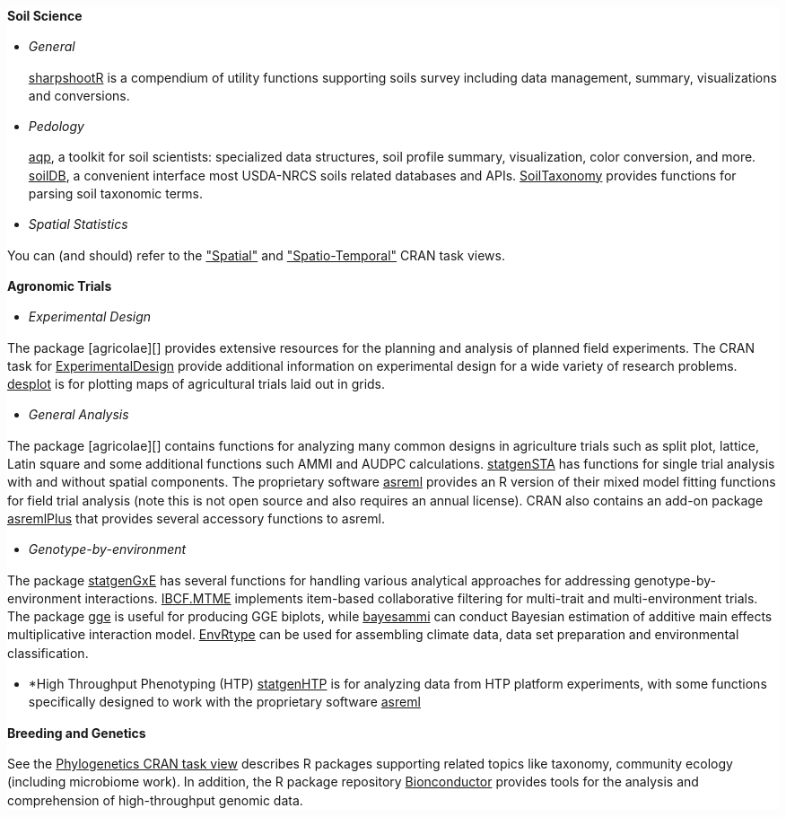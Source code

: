 **Soil Science**

  - *General* 
  
    [sharpshootR][] is a compendium of utility functions supporting soils survey including data management, summary, visualizations and conversions.
    
  - *Pedology* 
  
    [aqp](https://github.com/ncss-tech/aqp/), a toolkit for soil scientists: specialized data structures, soil profile summary, visualization, color conversion, and more. [soilDB](https://github.com/ncss-tech/soilDB/), a convenient interface most USDA-NRCS soils related databases and APIs. [SoilTaxonomy][] provides functions for parsing soil taxonomic terms. 
    
  - *Spatial Statistics*
  
  You can (and should) refer to the ["Spatial"](https://CRAN.R-project.org/view=Spatial) and ["Spatio-Temporal"](https://CRAN.R-project.org/view=SpatioTemporal) CRAN task views. 
    
**Agronomic Trials**

  - *Experimental Design* 
  
  The package [agricolae][] provides extensive resources for the planning and analysis of planned field experiments. The CRAN task for [ExperimentalDesign](https://cran.rstudio.com/web/views/Econometrics.html) provide additional information on experimental design for a wide variety of research problems. [desplot][desplot] is for plotting maps of agricultural trials laid out in grids. 
  
  - *General Analysis* 
  
  The package [agricolae][] contains functions for analyzing many common designs in agriculture trials such as split plot, lattice, Latin square and some additional functions such AMMI and AUDPC calculations. [statgenSTA][] has functions for single trial analysis with and without spatial components. The proprietary software [asreml](https://www.vsni.co.uk/software/asreml) provides an R version of their mixed model fitting functions for field trial analysis (note this is not open source and also requires an annual license). CRAN also contains an add-on package [asremlPlus][] that provides several accessory functions to asreml. 
  
  - *Genotype-by-environment*
  
  The package [statgenGxE][] has several functions for handling various analytical approaches for addressing genotype-by-environment interactions. [IBCF.MTME][] implements item-based collaborative filtering for multi-trait and multi-environment trials. The package [gge][] is useful for producing GGE biplots, while [bayesammi][] can conduct Bayesian estimation of additive main effects multiplicative interaction model. [EnvRtype][] can be used for assembling climate data, data set preparation and environmental classification. 
  
  - *High Throughput Phenotyping (HTP)
  [statgenHTP][] is for analyzing data from HTP platform experiments, with some functions specifically designed to work with the proprietary software [asreml](https://www.vsni.co.uk/software/asreml)
  
  
**Breeding and Genetics**

See the [Phylogenetics CRAN task view](https://cran.r-project.org/web/views/Phylogenetics.html) describes R packages supporting related topics like taxonomy, community ecology (including microbiome work). In addition, the R package repository [Bionconductor](https://www.bioconductor.org/) provides tools for the analysis and comprehension of high-throughput genomic data. 
  

[AGHmatrix]: https://CRAN.R-project.org/package=AGHmatrix
[agridat]: https://CRAN.R-project.org/package=agridat 
[agriTutorial]: https://CRAN.R-project.org/package=agriTutorial
[agroBioData]: https://github.com/OnofriAndreaPG/agriCensData
[apsimx]: https://CRAN.R-project.org/package=apsimx 
[aqp]: https://CRAN.R-project.org/package=aqp 
[asremlPlus]: https://CRAN.R-project.org/package=asremlPlus 
[bayesammi]: https://CRAN.R-project.org/package=bayesammi 
[BGLR]: https://CRAN.R-project.org/package=BGLR
[breedR]: https://github.com/famuvie/breedR
[cdlTools]:  https://CRAN.R-project.org/package=cdlTools
[CropScapeR]: https://CRAN.R-project.org/package=CropScapeR 
[desplot]: https://CRAN.R-project.org/package=desplot 
[diaQTL]: https://github.com/jendelman/diaQTL
[drc]: https://CRAN.R-project.org/package=drc 
[DSSAT]: https://CRAN.R-project.org/package=DSSAT 
[emmeans]: https://CRAN.R-project.org/package=emmeans
[EnvRtype]: https://github.com/allogamous/EnvRtype
[epifitter]: https://CRAN.R-project.org/package=epifitter
[epiphy]: https://CRAN.R-project.org/package=epiphy 
[fabio]: https://github.com/fineprint-global/fabio
[FedData]: https://CRAN.R-project.org/package=FedData
[fertplan]: https://github.com/mbask/fertplan
[ggfertilizer]: https://github.com/wenlong-liu/ggfertilizer
[gge]: https://CRAN.R-project.org/package=gge 
[GWASpoly]: https://github.com/jendelman/GWASpoly
[hagis]: https://CRAN.R-project.org/package=hagis
[hnp]: https://cran.r-project.org/package=hnp 
[IBCF.MTME]: https://CRAN.R-project.org/package=IBCF.MTME
[LinkageMapView]: https://CRAN.R-project.org/package=LinkageMapView 
[lme4]: https://CRAN.R-project.org/package=lme4
[lme4gs]: https://github.com/perpdgo/lme4GS
[lme4qtl]: https://github.com/variani/lme4qtl
[mappoly]: https://CRAN.R-project.org/package=mappoly 
[MapRtools]: https://github.com/jendelman/MapRtools
[MCMCglmm]: https://CRAN.R-project.org/package=MCMCglmm
[MegaLMM]: https://github.com/deruncie/MegaLMM/
[meteor]: https://CRAN.R-project.org/package=meteor
[nlme]: https://CRAN.R-project.org/package=nlme
[nlraa]: https://cran.r-project.org/package=nlraa
[pedigreemm]: https://CRAN.R-project.org/package=pedigreemm
[phenorice]: https://github.com/cropmodels/phenorice
[phenoriceR]: https://github.com/lbusett/phenoriceR
[polyBreedR]: https://github.com/jendelman/polyBreedR
[polymapR]: https://CRAN.R-project.org/package=polymapR
[polyqtlR]: https://CRAN.R-project.org/package=polyqtlR 
[poppr]: https://cran.r-project.org/package=poppr
[PROSPER]: https://CRAN.R-project.org/package=PROSPER 
[qgtools]: https://CRAN.R-project.org/package=qgtools
[qtl]: https://CRAN.R-project.org/package=qtl
[qtlpoly]: https://CRAN.R-project.org/package=qtlpoly
[rapsimng]: https://CRAN.R-project.org/package=rapsimng
[rarms]: https://CRAN.R-project.org/package=rarms 
[Recocrop]: https://CRAN.R-project.org/package=Recocrop 
[rMVP]: https://CRAN.R-project.org/package=rMVP
[rnassqs]: https://CRAN.R-project.org/package=rnassqs 
[rnoaa]: https://CRAN.R-project.org/package=rnoaa 
[Rquefts]: https://CRAN.R-project.org/package=Rquefts
[rrBLUP]: https://CRAN.R-project.org/package=rrBLUP
[rusda]:  https://CRAN.R-project.org/package=rusda
[Rwofost]: https://CRAN.R-project.org/package=Rwofost
[sharpshootR]: https://CRAN.R-project.org/package=sharpshootR
[simplePHENOTYPES]: https://github.com/samuelbfernandes/simplePHENOTYPES
[sommer]: https://CRAN.R-project.org/package=sommer
[soilDB]: https://CRAN.R-project.org/package=soilDB
[SoilTaxonomy]: https://CRAN.R-project.org/package=SoilTaxonomy
[SoyNAM]: https://CRAN.R-project.org/package=SoyNAM 
[StageWise]: https://github.com/jendelman/StageWise
[statgenGWAS]: https://CRAN.R-project.org/package=statgenGWAS
[statgenGxE]: https://CRAN.R-project.org/package=statgenGxE 
[statgenHTP]:	https://CRAN.R-project.org/package=statgenHTP
[statgenIBD]:	https://CRAN.R-project.org/package=statgenIBD
[statgenMPP]:	https://CRAN.R-project.org/package=statgenMPP
[statgenSTA]: https://CRAN.R-project.org/package=statgenSTA
[tidyUSDA]: https://CRAN.R-project.org/package=tidyUSDA
[usdampr]: https://CRAN.R-project.org/package=usdampr